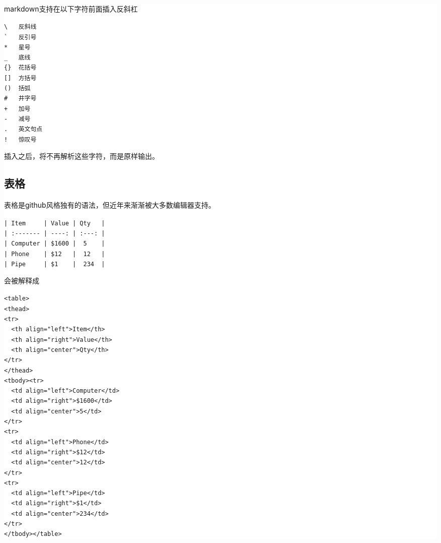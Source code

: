 markdown支持在以下字符前面插入反斜杠

```
\   反斜线
`   反引号
*   星号
_   底线
{}  花括号
[]  方括号
()  括弧
#   井字号
+   加号
-   减号
.   英文句点
!   惊叹号
```

插入之后，将不再解析这些字符，而是原样输出。

## 表格

表格是github风格独有的语法，但近年来渐渐被大多数编辑器支持。

```
| Item     | Value | Qty   |
| :------- | ----: | :---: |
| Computer | $1600 |  5    |
| Phone    | $12   |  12   |
| Pipe     | $1    |  234  |
```

会被解释成

```
<table>
<thead>
<tr>
  <th align="left">Item</th>
  <th align="right">Value</th>
  <th align="center">Qty</th>
</tr>
</thead>
<tbody><tr>
  <td align="left">Computer</td>
  <td align="right">$1600</td>
  <td align="center">5</td>
</tr>
<tr>
  <td align="left">Phone</td>
  <td align="right">$12</td>
  <td align="center">12</td>
</tr>
<tr>
  <td align="left">Pipe</td>
  <td align="right">$1</td>
  <td align="center">234</td>
</tr>
</tbody></table>
```
